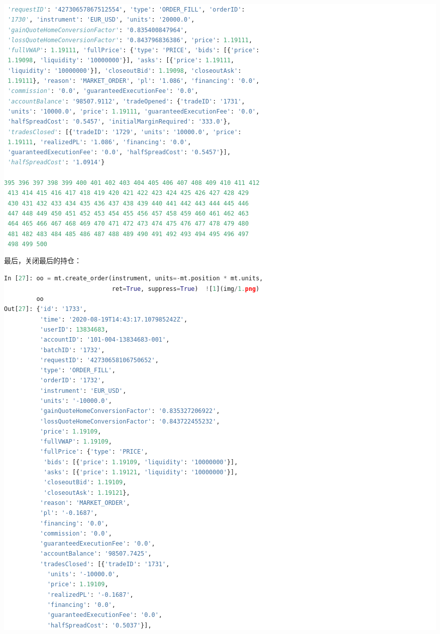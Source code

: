 ```py
 'requestID': '42730657867512554', 'type': 'ORDER_FILL', 'orderID':
 '1730', 'instrument': 'EUR_USD', 'units': '20000.0',
 'gainQuoteHomeConversionFactor': '0.835400847964',
 'lossQuoteHomeConversionFactor': '0.843796836386', 'price': 1.19111,
 'fullVWAP': 1.19111, 'fullPrice': {'type': 'PRICE', 'bids': [{'price':
 1.19098, 'liquidity': '10000000'}], 'asks': [{'price': 1.19111,
 'liquidity': '10000000'}], 'closeoutBid': 1.19098, 'closeoutAsk':
 1.19111}, 'reason': 'MARKET_ORDER', 'pl': '1.086', 'financing': '0.0',
 'commission': '0.0', 'guaranteedExecutionFee': '0.0',
 'accountBalance': '98507.9112', 'tradeOpened': {'tradeID': '1731',
 'units': '10000.0', 'price': 1.19111, 'guaranteedExecutionFee': '0.0',
 'halfSpreadCost': '0.5457', 'initialMarginRequired': '333.0'},
 'tradesClosed': [{'tradeID': '1729', 'units': '10000.0', 'price':
 1.19111, 'realizedPL': '1.086', 'financing': '0.0',
 'guaranteedExecutionFee': '0.0', 'halfSpreadCost': '0.5457'}],
 'halfSpreadCost': '1.0914'}

395 396 397 398 399 400 401 402 403 404 405 406 407 408 409 410 411 412
 413 414 415 416 417 418 419 420 421 422 423 424 425 426 427 428 429
 430 431 432 433 434 435 436 437 438 439 440 441 442 443 444 445 446
 447 448 449 450 451 452 453 454 455 456 457 458 459 460 461 462 463
 464 465 466 467 468 469 470 471 472 473 474 475 476 477 478 479 480
 481 482 483 484 485 486 487 488 489 490 491 492 493 494 495 496 497
 498 499 500
```

最后，关闭最后的持仓：

```py
In [27]: oo = mt.create_order(instrument, units=-mt.position * mt.units,
                              ret=True, suppress=True)  ![1](img/1.png)
         oo
Out[27]: {'id': '1733',
          'time': '2020-08-19T14:43:17.107985242Z',
          'userID': 13834683,
          'accountID': '101-004-13834683-001',
          'batchID': '1732',
          'requestID': '42730658106750652',
          'type': 'ORDER_FILL',
          'orderID': '1732',
          'instrument': 'EUR_USD',
          'units': '-10000.0',
          'gainQuoteHomeConversionFactor': '0.835327206922',
          'lossQuoteHomeConversionFactor': '0.843722455232',
          'price': 1.19109,
          'fullVWAP': 1.19109,
          'fullPrice': {'type': 'PRICE',
           'bids': [{'price': 1.19109, 'liquidity': '10000000'}],
           'asks': [{'price': 1.19121, 'liquidity': '10000000'}],
           'closeoutBid': 1.19109,
           'closeoutAsk': 1.19121},
          'reason': 'MARKET_ORDER',
          'pl': '-0.1687',
          'financing': '0.0',
          'commission': '0.0',
          'guaranteedExecutionFee': '0.0',
          'accountBalance': '98507.7425',
          'tradesClosed': [{'tradeID': '1731',
            'units': '-10000.0',
            'price': 1.19109,
            'realizedPL': '-0.1687',
            'financing': '0.0',
            'guaranteedExecutionFee': '0.0',
            'halfSpreadCost': '0.5037'}],
```